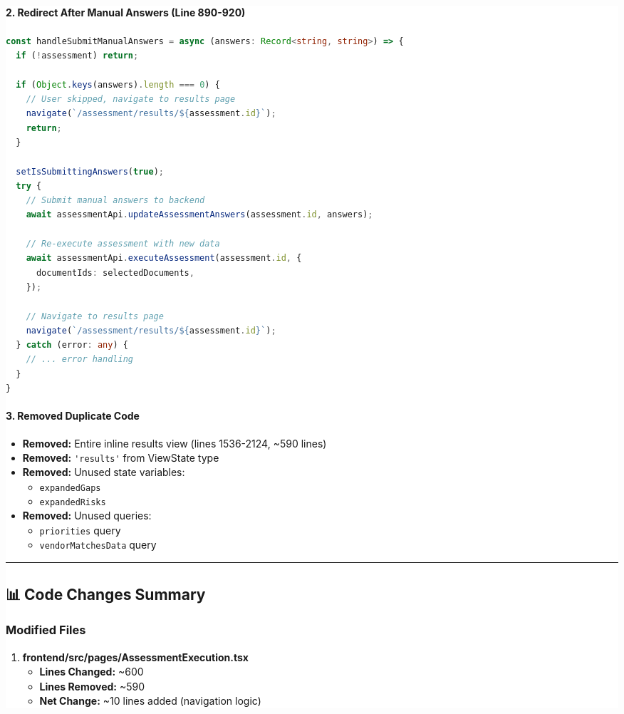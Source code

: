 #### 2. Redirect After Manual Answers (Line 890-920)

```typescript
const handleSubmitManualAnswers = async (answers: Record<string, string>) => {
  if (!assessment) return;

  if (Object.keys(answers).length === 0) {
    // User skipped, navigate to results page
    navigate(`/assessment/results/${assessment.id}`);
    return;
  }

  setIsSubmittingAnswers(true);
  try {
    // Submit manual answers to backend
    await assessmentApi.updateAssessmentAnswers(assessment.id, answers);

    // Re-execute assessment with new data
    await assessmentApi.executeAssessment(assessment.id, {
      documentIds: selectedDocuments,
    });

    // Navigate to results page
    navigate(`/assessment/results/${assessment.id}`);
  } catch (error: any) {
    // ... error handling
  }
}
```

#### 3. Removed Duplicate Code

- **Removed:** Entire inline results view (lines 1536-2124, ~590 lines)
- **Removed:** `'results'` from ViewState type
- **Removed:** Unused state variables:
  - `expandedGaps`
  - `expandedRisks`
- **Removed:** Unused queries:
  - `priorities` query
  - `vendorMatchesData` query

---

## 📊 Code Changes Summary

### Modified Files

1. **frontend/src/pages/AssessmentExecution.tsx**
   - **Lines Changed:** ~600
   - **Lines Removed:** ~590
   - **Net Change:** ~10 lines added (navigation logic)
